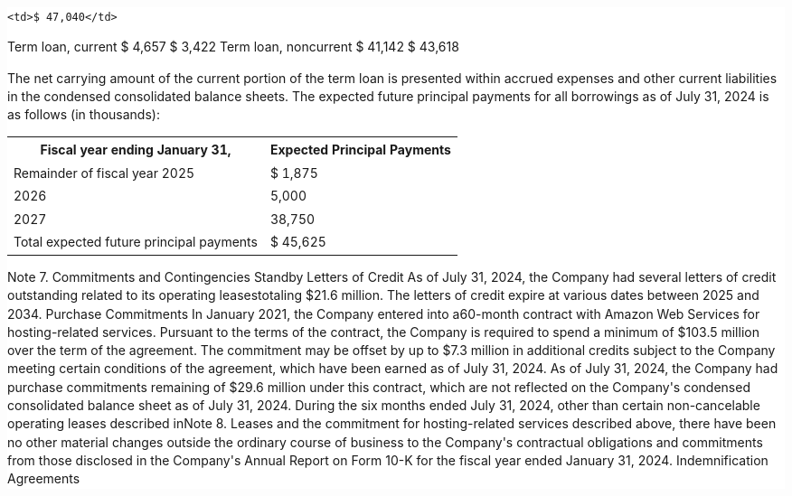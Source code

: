     <td>$ 47,040</td>
  </tr>
  <tr>
    <td>Term loan, current</td>
    <td>$ 4,657</td>
    <td>$ 3,422</td>
  </tr>
  <tr>
    <td>Term loan, noncurrent</td>
    <td>$ 41,142</td>
    <td>$ 43,618</td>
  </tr>
</table>

The net carrying amount of the current portion of the term loan is presented within accrued expenses and other current liabilities in the condensed consolidated balance
sheets.
The expected future principal payments for all borrowings as of July 31, 2024 is as follows (in thousands):

<table>
  <tr>
    <th>Fiscal year ending January 31,</th>
    <th>Expected Principal Payments</th>
  </tr>
  <tr>
    <td>Remainder of fiscal year 2025</td>
    <td>$ 1,875</td>
  </tr>
  <tr>
    <td>2026</td>
    <td>5,000</td>
  </tr>
  <tr>
    <td>2027</td>
    <td>38,750</td>
  </tr>
  <tr>
    <td>Total expected future principal payments</td>
    <td>$ 45,625</td>
  </tr>
</table>

Note 7. Commitments and Contingencies
Standby Letters of Credit
As of July 31, 2024, the Company had several letters of credit outstanding related to its operating leasestotaling $21.6 million. The letters of credit expire at various
dates between 2025 and 2034.
Purchase Commitments
In January 2021, the Company entered into a60-month contract with Amazon Web Services for hosting-related services. Pursuant to the terms of the contract, the
Company is required to spend a minimum of $103.5 million over the term of the agreement. The commitment may be offset by up to $7.3 million in additional credits
subject to the Company meeting certain conditions of the agreement, which have been earned as of July 31, 2024. As of July 31, 2024, the Company had purchase
commitments remaining of $29.6 million under this contract, which are not reflected on the Company's condensed consolidated balance sheet as of July 31, 2024.
During the six months ended July 31, 2024, other than certain non-cancelable operating leases described inNote 8. Leases and the commitment for hosting-related
services described above, there have been no other material changes outside the ordinary course of business to the Company's contractual obligations and commitments
from those disclosed in the Company's Annual Report on Form 10-K for the fiscal year ended January 31, 2024.
Indemnification Agreements